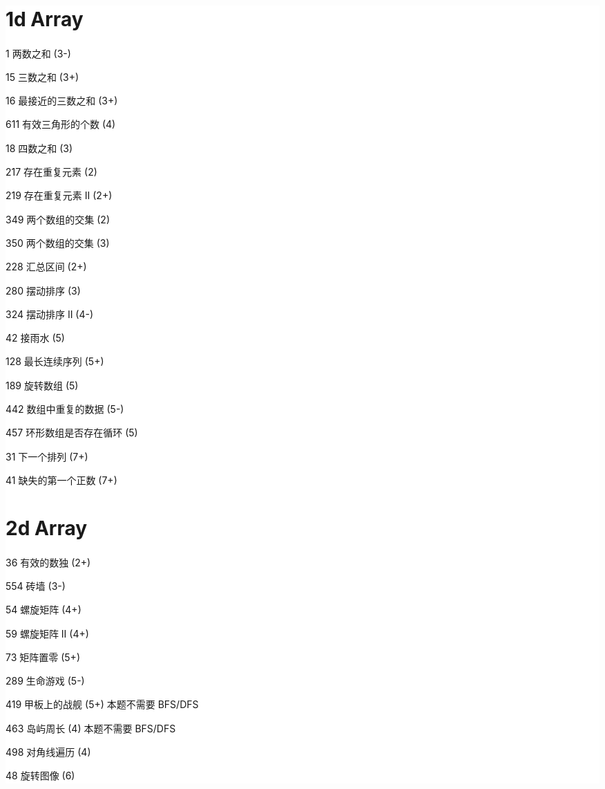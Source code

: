 # 1d Array

1 两数之和 (3-)

15 三数之和 (3+)

16 最接近的三数之和 (3+)

611 有效三角形的个数 (4)

18 四数之和 (3)

217 存在重复元素 (2)

219 存在重复元素 II (2+)

349 两个数组的交集 (2)

350 两个数组的交集 (3)

228 汇总区间 (2+)

280 摆动排序 (3)

324 摆动排序 II (4-)

42 接雨水 (5)

128 最长连续序列 (5+)

189 旋转数组 (5)

442 数组中重复的数据 (5-)

457 环形数组是否存在循环 (5)

31 下一个排列 (7+)

41 缺失的第一个正数 (7+)

# 2d Array

36 有效的数独 (2+)

554 砖墙 (3-)

54 螺旋矩阵 (4+)

59 螺旋矩阵 II (4+)

73 矩阵置零 (5+)

289 生命游戏 (5-)

419 甲板上的战舰 (5+) 本题不需要 BFS/DFS

463 岛屿周长 (4) 本题不需要 BFS/DFS

498 对角线遍历 (4)

48 旋转图像 (6)

